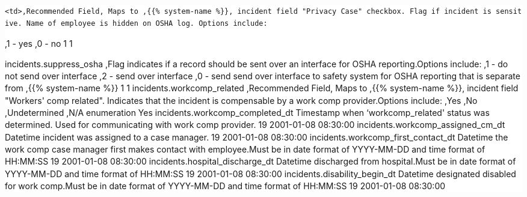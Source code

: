     <td>,Recommended Field, Maps to ,{{% system-name %}}, incident field "Privacy Case" checkbox. Flag if incident is sensitive. Name of employee is hidden on OSHA log. Options include:
,1 - yes
,0 - no</td>
    <td>1</td>
    <td>1</td>
  </tr>
  <tr>
    <td>incidents.suppress_osha</td>
    <td>,Flag indicates if a record should be sent over an interface for OSHA reporting.Options include:
,1 - do not send over interface
,2 - send over interface
,0 - send send over interface to safety system for OSHA reporting that is separate from ,{{% system-name %}}</td>
    <td>1</td>
    <td>1</td>
  </tr>
  <tr>
    <td>incidents.workcomp_related</td>
    <td>,Recommended Field, Maps to ,{{% system-name %}}, incident field "Workers' comp related". Indicates that the incident is compensable by a work comp provider.Options include:
,Yes
,No
,Undetermined
,N/A</td>
    <td>enumeration</td>
    <td>Yes</td>
  </tr>
  <tr>
    <td>incidents.workcomp_completed_dt</td>
    <td>Timestamp when ‘workcomp_related' status was determined. Used for communicating with work comp provider.</td>
    <td>19</td>
    <td>2001-01-08 08:30:00</td>
  </tr>
  <tr>
    <td>incidents.workcomp_assigned_cm_dt</td>
    <td>Datetime incident was assigned to a case manager.</td>
    <td>19</td>
    <td>2001-01-08 08:30:00</td>
  </tr>
  <tr>
    <td>incidents.workcomp_first_contact_dt</td>
    <td>Datetime the work comp case manager first makes contact with employee.Must be in date format of YYYY-MM-DD and time format of HH:MM:SS</td>
    <td>19</td>
    <td>2001-01-08 08:30:00</td>
  </tr>
  <tr>
    <td>incidents.hospital_discharge_dt</td>
    <td>Datetime discharged from hospital.Must be in date format of YYYY-MM-DD and time format of HH:MM:SS</td>
    <td>19</td>
    <td>2001-01-08 08:30:00</td>
  </tr>
  <tr>
    <td>incidents.disability_begin_dt</td>
    <td>Datetime designated disabled for work comp.Must be in date format of YYYY-MM-DD and time format of HH:MM:SS</td>
    <td>19</td>
    <td>2001-01-08 08:30:00</td>
  </tr>
  <tr>